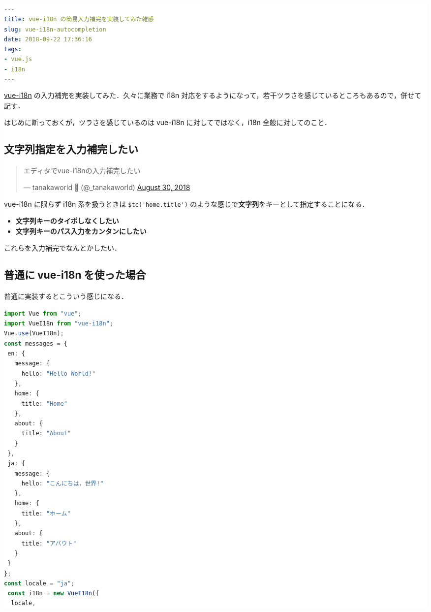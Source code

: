 ```yaml
---
title: vue-i18n の簡易入力補完を実装してみた雑感
slug: vue-i18n-autocompletion
date: 2018-09-22 17:36:16
tags:
- vue.js
- i18n
---
```


[vue-i18n](https://github.com/kazupon/vue-i18n) の入力補完を実装してみた．久々に業務で i18n 対応をするようになって，若干ツラさを感じているところもあるので，併せて記す．

はじめに断っておくが，ツラさを感じているのは vue-i18n に対してではなく，i18n 全般に対してのこと．


## 文字列指定を入力補完したい

<blockquote class="twitter-tweet" data-lang="en"><p lang="ja" dir="ltr">エディタでvue-i18nの入力補完したい</p>&mdash; tanakaworld 🧢 (@_tanakaworld) <a href="https://twitter.com/_tanakaworld/status/1035123237095583744?ref_src=twsrc%5Etfw">August 30, 2018</a></blockquote>

vue-i18n に限らず i18n 系を扱うときは `$tc('home.title')` のような感じで**文字列**をキーとして指定することになる．

- **文字列キーのタイポしなくしたい**
- **文字列キーのパス入力をカンタンにしたい**

これらを入力補完でなんとかしたい．


## 普通に vue-i18n を使った場合


普通に実装するとこういう感じになる．

```ts
import Vue from "vue";
import VueI18n from "vue-i18n";
Vue.use(VueI18n);
const messages = {
 en: {
   message: {
     hello: "Hello World!"
   },
   home: {
     title: "Home"
   },
   about: {
     title: "About"
   }
 },
 ja: {
   message: {
     hello: "こんにちは，世界!"
   },
   home: {
     title: "ホーム"
   },
   about: {
     title: "アバウト"
   }
 }
};
const locale = "ja";
 const i18n = new VueI18n({
  locale,
```